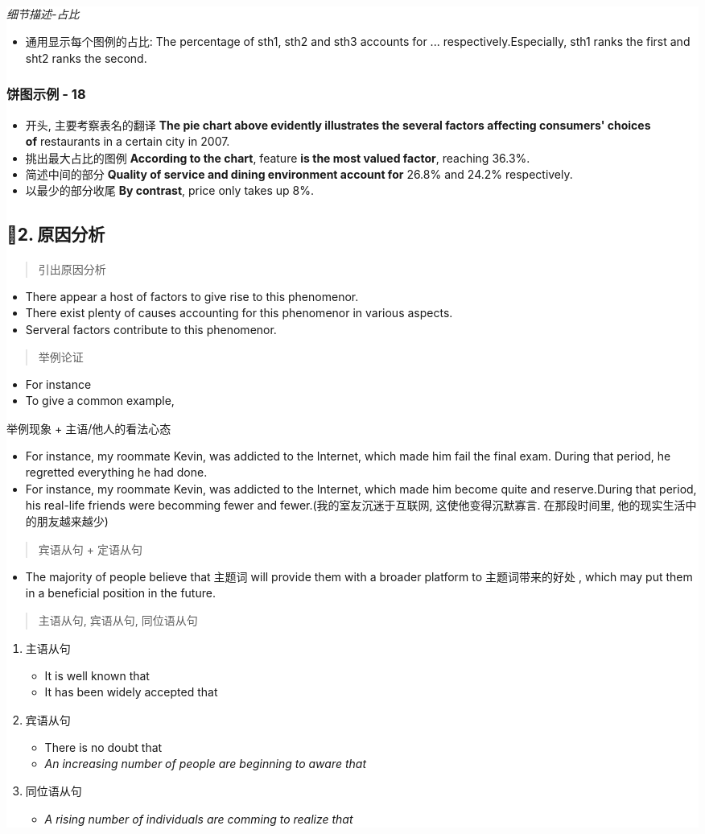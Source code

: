 *细节描述-占比*
- 通用显示每个图例的占比:
	The percentage of sth1, sth2 and sth3 accounts for ... respectively.Especially, sth1 ranks the first and sht2 ranks the second.


### 饼图示例 - 18
- 开头, 主要考察表名的翻译
	**The pie chart above evidently illustrates the several factors affecting consumers' choices of** restaurants in a certain city in 2007.
- 挑出最大占比的图例
	**According to the chart**, feature **is the most valued factor**, reaching 36.3%. 
- 简述中间的部分
	**Quality of service and dining environment account for** 26.8% and 24.2% respectively. 
- 以最少的部分收尾
	**By contrast**, price only takes up 8%.


## 💫2. 原因分析
> 引出原因分析

- There appear a host of factors to give rise to this phenomenor.
- There exist plenty of causes accounting for this phenomenor in various aspects.
- Serveral factors contribute to this phenomenor.

> 举例论证

- For instance
- To give a common example,

举例现象 + 主语/他人的看法心态
- For instance, my roommate Kevin, was addicted to the Internet, which made him fail the final exam. During that period, he regretted everything he had done.
- For instance, my roommate Kevin, was addicted to the Internet, which made him become quite and reserve.During that period, his real-life friends were becomming fewer and fewer.(我的室友沉迷于互联网, 这使他变得沉默寡言. 在那段时间里, 他的现实生活中的朋友越来越少)


> 宾语从句 + 定语从句

- The majority of people believe that 主题词 will provide them with a broader platform to 主题词带来的好处 , which may put them in a beneficial position in the future.


> 主语从句, 宾语从句, 同位语从句

1. 主语从句
	- It is well known that
	- It has been widely accepted that

2. 宾语从句
	- There is no doubt that
	- *An increasing number of people are beginning to aware that*

3. 同位语从句
	- *A rising number of individuals are comming to realize that*
